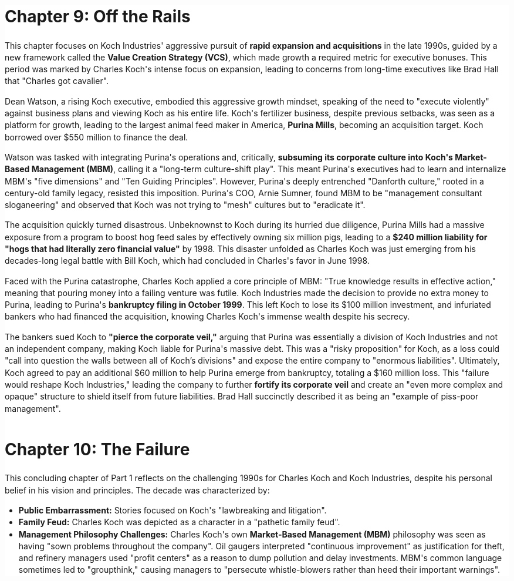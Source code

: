 # Chapter 9: Off the Rails
This chapter focuses on Koch Industries' aggressive pursuit of **rapid expansion and acquisitions** in the late 1990s, guided by a new framework called the **Value Creation Strategy (VCS)**, which made growth a required metric for executive bonuses. This period was marked by Charles Koch's intense focus on expansion, leading to concerns from long-time executives like Brad Hall that "Charles got cavalier".

Dean Watson, a rising Koch executive, embodied this aggressive growth mindset, speaking of the need to "execute violently" against business plans and viewing Koch as his entire life. Koch's fertilizer business, despite previous setbacks, was seen as a platform for growth, leading to the largest animal feed maker in America, **Purina Mills**, becoming an acquisition target. Koch borrowed over $550 million to finance the deal.

Watson was tasked with integrating Purina's operations and, critically, **subsuming its corporate culture into Koch's Market-Based Management (MBM)**, calling it a "long-term culture-shift play". This meant Purina's executives had to learn and internalize MBM's "five dimensions" and "Ten Guiding Principles". However, Purina's deeply entrenched "Danforth culture," rooted in a century-old family legacy, resisted this imposition. Purina's COO, Arnie Sumner, found MBM to be "management consultant sloganeering" and observed that Koch was not trying to "mesh" cultures but to "eradicate it".

The acquisition quickly turned disastrous. Unbeknownst to Koch during its hurried due diligence, Purina Mills had a massive exposure from a program to boost hog feed sales by effectively owning six million pigs, leading to a **$240 million liability for "hogs that had literally zero financial value"** by 1998. This disaster unfolded as Charles Koch was just emerging from his decades-long legal battle with Bill Koch, which had concluded in Charles's favor in June 1998.

Faced with the Purina catastrophe, Charles Koch applied a core principle of MBM: "True knowledge results in effective action," meaning that pouring money into a failing venture was futile. Koch Industries made the decision to provide no extra money to Purina, leading to Purina's **bankruptcy filing in October 1999**. This left Koch to lose its $100 million investment, and infuriated bankers who had financed the acquisition, knowing Charles Koch's immense wealth despite his secrecy.

The bankers sued Koch to **"pierce the corporate veil,"** arguing that Purina was essentially a division of Koch Industries and not an independent company, making Koch liable for Purina's massive debt. This was a "risky proposition" for Koch, as a loss could "call into question the walls between all of Koch’s divisions" and expose the entire company to "enormous liabilities". Ultimately, Koch agreed to pay an additional $60 million to help Purina emerge from bankruptcy, totaling a $160 million loss. This "failure would reshape Koch Industries," leading the company to further **fortify its corporate veil** and create an "even more complex and opaque" structure to shield itself from future liabilities. Brad Hall succinctly described it as being an "example of piss-poor management".

# Chapter 10: The Failure
This concluding chapter of Part 1 reflects on the challenging 1990s for Charles Koch and Koch Industries, despite his personal belief in his vision and principles. The decade was characterized by:
*   **Public Embarrassment:** Stories focused on Koch's "lawbreaking and litigation".
*   **Family Feud:** Charles Koch was depicted as a character in a "pathetic family feud".
*   **Management Philosophy Challenges:** Charles Koch's own **Market-Based Management (MBM)** philosophy was seen as having "sown problems throughout the company". Oil gaugers interpreted "continuous improvement" as justification for theft, and refinery managers used "profit centers" as a reason to dump pollution and delay investments. MBM's common language sometimes led to "groupthink," causing managers to "persecute whistle-blowers rather than heed their important warnings".
